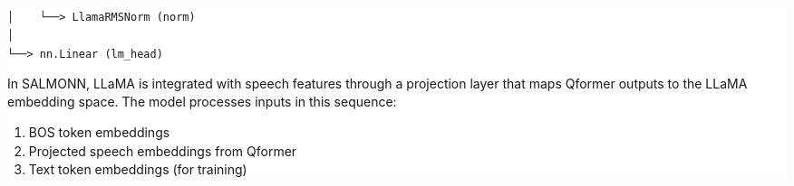 ```
│    └──> LlamaRMSNorm (norm)
│
└──> nn.Linear (lm_head)
```

In SALMONN, LLaMA is integrated with speech features through a projection layer that maps Qformer outputs to the LLaMA embedding space. The model processes inputs in this sequence:

1. BOS token embeddings
2. Projected speech embeddings from Qformer
3. Text token embeddings (for training)
